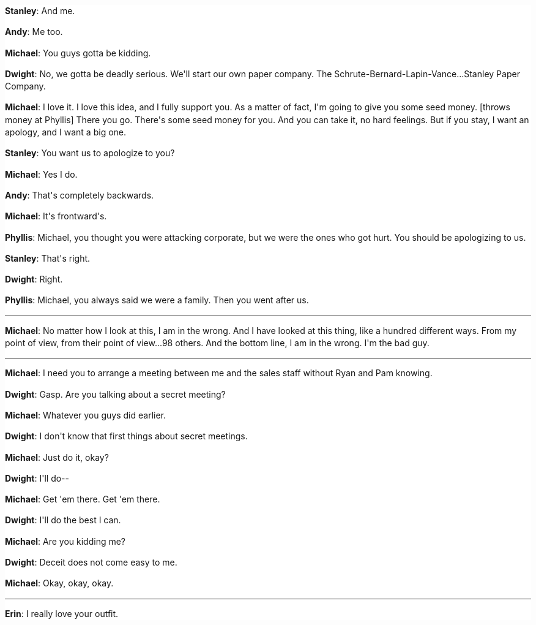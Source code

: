 **Stanley**: And me.  
  
**Andy**: Me too.  
  
**Michael**: You guys gotta be kidding.  
  
**Dwight**: No, we gotta be deadly serious. We'll start our own paper company. The Schrute-Bernard-Lapin-Vance...Stanley Paper Company.  
  
**Michael**: I love it. I love this idea, and I fully support you. As a matter of fact, I'm going to give you some seed money. \[throws money at Phyllis\] There you go. There's some seed money for you. And you can take it, no hard feelings. But if you stay, I want an apology, and I want a big one.  
  
**Stanley**: You want us to apologize to you?  
  
**Michael**: Yes I do.  
  
**Andy**: That's completely backwards.  
  
**Michael**: It's frontward's.  
  
**Phyllis**: Michael, you thought you were attacking corporate, but we were the ones who got hurt. You should be apologizing to us.  
  
**Stanley**: That's right.  
  
**Dwight**: Right.  
  
**Phyllis**: Michael, you always said we were a family. Then you went after us.  

* * *

**Michael**: No matter how I look at this, I am in the wrong. And I have looked at this thing, like a hundred different ways. From my point of view, from their point of view...98 others. And the bottom line, I am in the wrong. I'm the bad guy.  

* * *

**Michael**: I need you to arrange a meeting between me and the sales staff without Ryan and Pam knowing.  
  
**Dwight**: Gasp. Are you talking about a secret meeting?  
  
**Michael**: Whatever you guys did earlier.  
  
**Dwight**: I don't know that first things about secret meetings.  
  
**Michael**: Just do it, okay?  
  
**Dwight**: I'll do--  
  
**Michael**: Get 'em there. Get 'em there.  
  
**Dwight**: I'll do the best I can.  
  
**Michael**: Are you kidding me?  
  
**Dwight**: Deceit does not come easy to me.  
  
**Michael**: Okay, okay, okay.  

* * *

**Erin**: I really love your outfit.  
  